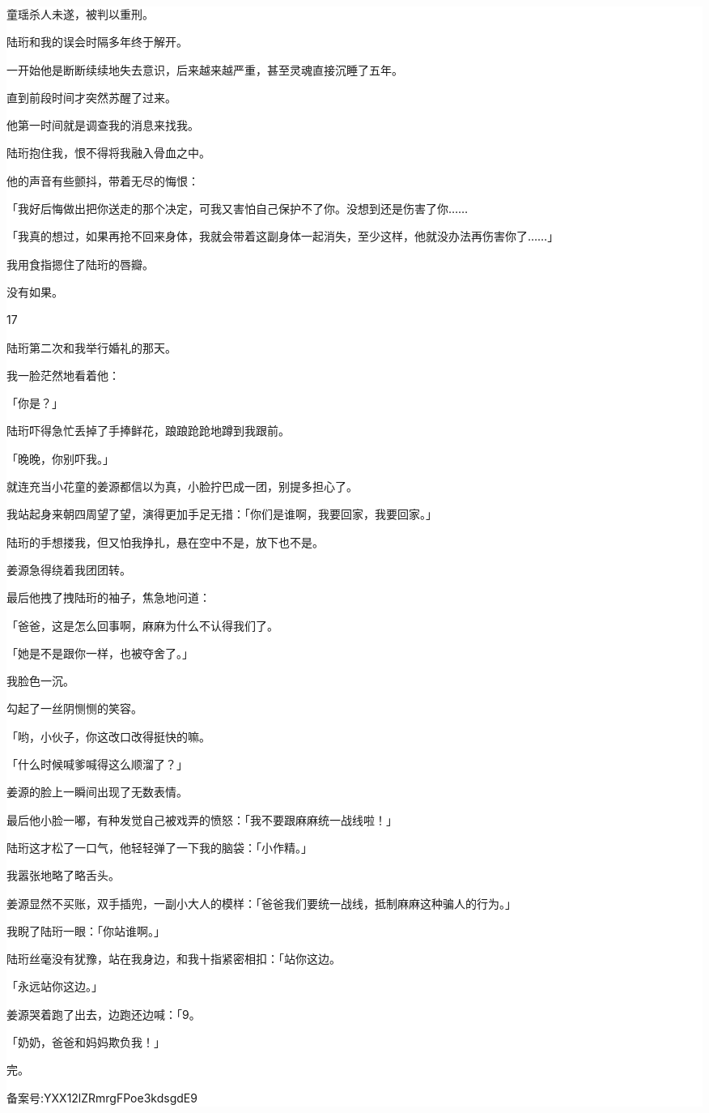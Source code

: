 童瑶杀人未遂，被判以重刑。

陆珩和我的误会时隔多年终于解开。

一开始他是断断续续地失去意识，后来越来越严重，甚至灵魂直接沉睡了五年。

直到前段时间才突然苏醒了过来。

他第一时间就是调查我的消息来找我。

陆珩抱住我，恨不得将我融入骨血之中。

他的声音有些颤抖，带着无尽的悔恨：

「我好后悔做出把你送走的那个决定，可我又害怕自己保护不了你。没想到还是伤害了你……

「我真的想过，如果再抢不回来身体，我就会带着这副身体一起消失，至少这样，他就没办法再伤害你了……」

我用食指摁住了陆珩的唇瓣。

没有如果。

17

陆珩第二次和我举行婚礼的那天。

我一脸茫然地看着他：

「你是？」

陆珩吓得急忙丢掉了手捧鲜花，踉踉跄跄地蹲到我跟前。

「晚晚，你别吓我。」

就连充当小花童的姜源都信以为真，小脸拧巴成一团，别提多担心了。

我站起身来朝四周望了望，演得更加手足无措：「你们是谁啊，我要回家，我要回家。」

陆珩的手想搂我，但又怕我挣扎，悬在空中不是，放下也不是。

姜源急得绕着我团团转。

最后他拽了拽陆珩的袖子，焦急地问道：

「爸爸，这是怎么回事啊，麻麻为什么不认得我们了。

「她是不是跟你一样，也被夺舍了。」

我脸色一沉。

勾起了一丝阴恻恻的笑容。

「哟，小伙子，你这改口改得挺快的嘛。

「什么时候喊爹喊得这么顺溜了？」

姜源的脸上一瞬间出现了无数表情。

最后他小脸一嘟，有种发觉自己被戏弄的愤怒：「我不要跟麻麻统一战线啦！」

陆珩这才松了一口气，他轻轻弹了一下我的脑袋：「小作精。」

我嚣张地略了略舌头。

姜源显然不买账，双手插兜，一副小大人的模样：「爸爸我们要统一战线，抵制麻麻这种骗人的行为。」

我睨了陆珩一眼：「你站谁啊。」

陆珩丝毫没有犹豫，站在我身边，和我十指紧密相扣：「站你这边。

「永远站你这边。」

姜源哭着跑了出去，边跑还边喊：「9。

「奶奶，爸爸和妈妈欺负我！」

完。

备案号:YXX12lZRmrgFPoe3kdsgdE9